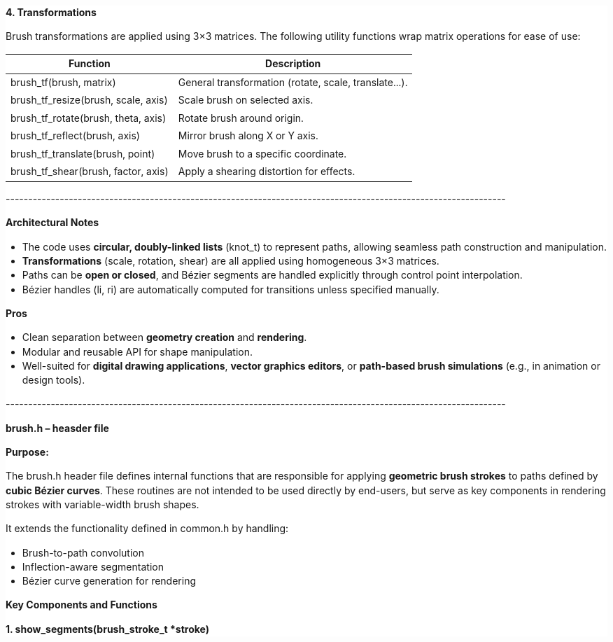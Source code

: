 **4\. Transformations**

Brush transformations are applied using 3×3 matrices. The following utility functions wrap matrix operations for ease of use:

| **Function** | **Description** |
| --- | --- |
| brush_tf(brush, matrix) | General transformation (rotate, scale, translate...). |
| brush_tf_resize(brush, scale, axis) | Scale brush on selected axis. |
| brush_tf_rotate(brush, theta, axis) | Rotate brush around origin. |
| brush_tf_reflect(brush, axis) | Mirror brush along X or Y axis. |
| brush_tf_translate(brush, point) | Move brush to a specific coordinate. |
| brush_tf_shear(brush, factor, axis) | Apply a shearing distortion for effects. |

\---------------------------------------------------------------------------------------------------------------

**Architectural Notes**

- The code uses **circular, doubly-linked lists** (knot_t) to represent paths, allowing seamless path construction and manipulation.
- **Transformations** (scale, rotation, shear) are all applied using homogeneous 3×3 matrices.
- Paths can be **open or closed**, and Bézier segments are handled explicitly through control point interpolation.
- Bézier handles (li, ri) are automatically computed for transitions unless specified manually.

**Pros**

- Clean separation between **geometry creation** and **rendering**.
- Modular and reusable API for shape manipulation.
- Well-suited for **digital drawing applications**, **vector graphics editors**, or **path-based brush simulations** (e.g., in animation or design tools).

\---------------------------------------------------------------------------------------------------------------

**brush.h – heasder file**

**Purpose:**

The brush.h header file defines internal functions that are responsible for applying **geometric brush strokes** to paths defined by **cubic Bézier curves**. These routines are not intended to be used directly by end-users, but serve as key components in rendering strokes with variable-width brush shapes.

It extends the functionality defined in common.h by handling:

- Brush-to-path convolution
- Inflection-aware segmentation
- Bézier curve generation for rendering

**Key Components and Functions**

**1\. show_segments(brush_stroke_t \*stroke)**

